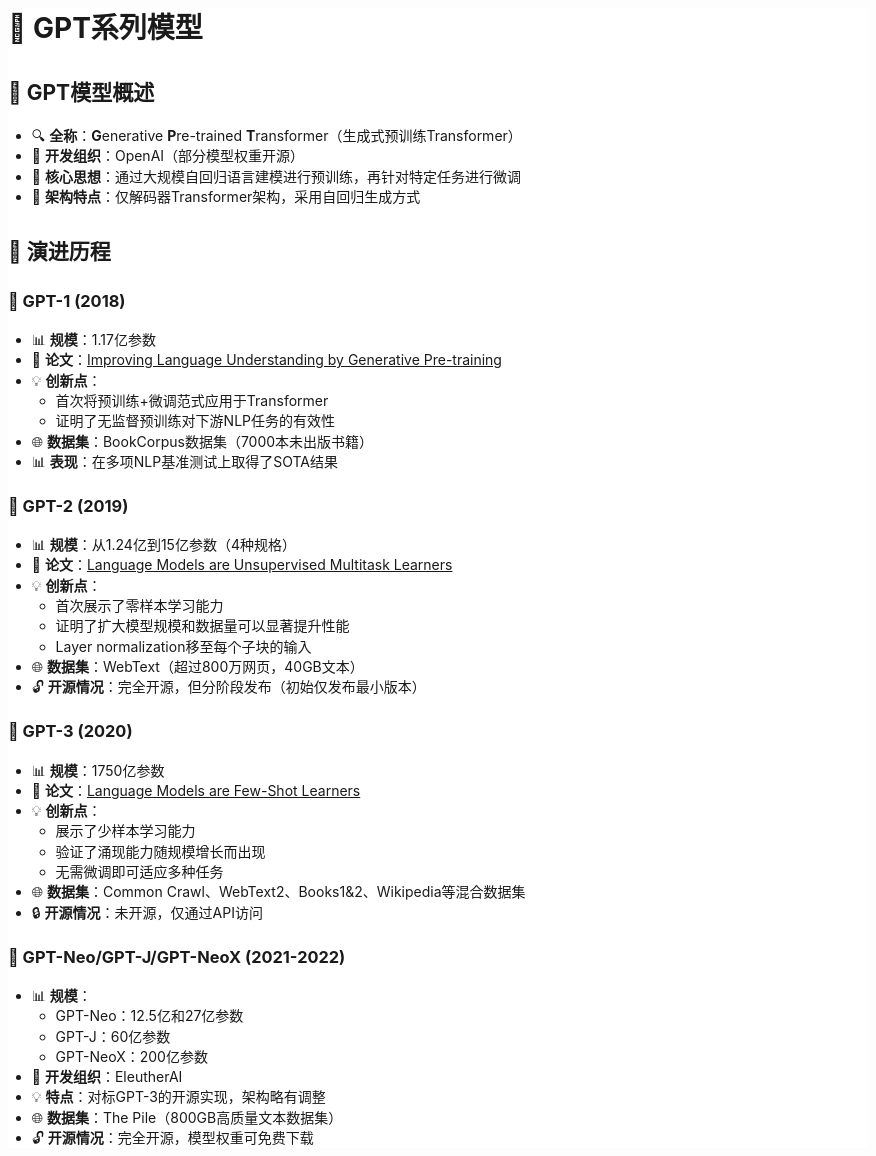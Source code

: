 # 🌟 GPT系列模型

## 📜 GPT模型概述

- 🔍 **全称**：**G**enerative **P**re-trained **T**ransformer（生成式预训练Transformer）
- 🏢 **开发组织**：OpenAI（部分模型权重开源）
- 🧠 **核心思想**：通过大规模自回归语言建模进行预训练，再针对特定任务进行微调
- 🔄 **架构特点**：仅解码器Transformer架构，采用自回归生成方式

## 🚀 演进历程

### 🌱 GPT-1 (2018)

- 📊 **规模**：1.17亿参数
- 📝 **论文**：[Improving Language Understanding by Generative Pre-training](https://cdn.openai.com/research-covers/language-unsupervised/language_understanding_paper.pdf)
- 💡 **创新点**：
  - 首次将预训练+微调范式应用于Transformer
  - 证明了无监督预训练对下游NLP任务的有效性
- 🌐 **数据集**：BookCorpus数据集（7000本未出版书籍）
- 📊 **表现**：在多项NLP基准测试上取得了SOTA结果

### 🌿 GPT-2 (2019)

- 📊 **规模**：从1.24亿到15亿参数（4种规格）
- 📝 **论文**：[Language Models are Unsupervised Multitask Learners](https://cdn.openai.com/better-language-models/language_models_are_unsupervised_multitask_learners.pdf)
- 💡 **创新点**：
  - 首次展示了零样本学习能力
  - 证明了扩大模型规模和数据量可以显著提升性能
  - Layer normalization移至每个子块的输入
- 🌐 **数据集**：WebText（超过800万网页，40GB文本）
- 🔓 **开源情况**：完全开源，但分阶段发布（初始仅发布最小版本）

### 🌲 GPT-3 (2020)

- 📊 **规模**：1750亿参数
- 📝 **论文**：[Language Models are Few-Shot Learners](https://arxiv.org/abs/2005.14165)
- 💡 **创新点**：
  - 展示了少样本学习能力
  - 验证了涌现能力随规模增长而出现
  - 无需微调即可适应多种任务
- 🌐 **数据集**：Common Crawl、WebText2、Books1&2、Wikipedia等混合数据集
- 🔒 **开源情况**：未开源，仅通过API访问

### 🍃 GPT-Neo/GPT-J/GPT-NeoX (2021-2022)

- 📊 **规模**：
  - GPT-Neo：12.5亿和27亿参数
  - GPT-J：60亿参数
  - GPT-NeoX：200亿参数
- 🏢 **开发组织**：EleutherAI
- 💡 **特点**：对标GPT-3的开源实现，架构略有调整
- 🌐 **数据集**：The Pile（800GB高质量文本数据集）
- 🔓 **开源情况**：完全开源，模型权重可免费下载
